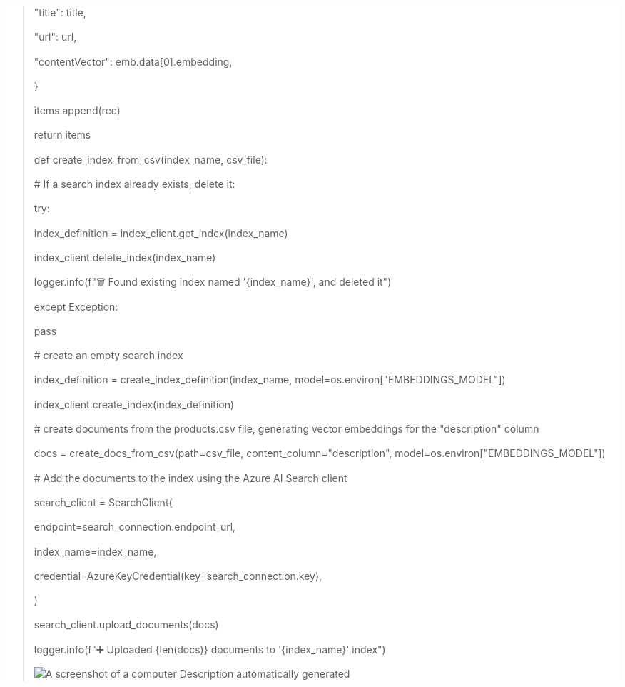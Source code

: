 > "title": title,
>
> "url": url,
>
> "contentVector": emb.data\[0\].embedding,
>
> }
>
> items.append(rec)
>
> return items
>
> def create_index_from_csv(index_name, csv_file):
>
> \# If a search index already exists, delete it:
>
> try:
>
> index_definition = index_client.get_index(index_name)
>
> index_client.delete_index(index_name)
>
> logger.info(f"🗑️ Found existing index named '{index_name}', and
> deleted it")
>
> except Exception:
>
> pass
>
> \# create an empty search index
>
> index_definition = create_index_definition(index_name,
> model=os.environ\["EMBEDDINGS_MODEL"\])
>
> index_client.create_index(index_definition)
>
> \# create documents from the products.csv file, generating vector
> embeddings for the "description" column
>
> docs = create_docs_from_csv(path=csv_file,
> content_column="description", model=os.environ\["EMBEDDINGS_MODEL"\])
>
> \# Add the documents to the index using the Azure AI Search client
>
> search_client = SearchClient(
>
> endpoint=search_connection.endpoint_url,
>
> index_name=index_name,
>
> credential=AzureKeyCredential(key=search_connection.key),
>
> )
>
> search_client.upload_documents(docs)
>
> logger.info(f"➕ Uploaded {len(docs)} documents to '{index_name}'
> index")
>
> ![A screenshot of a computer Description automatically
> generated](./media/image60.png)
